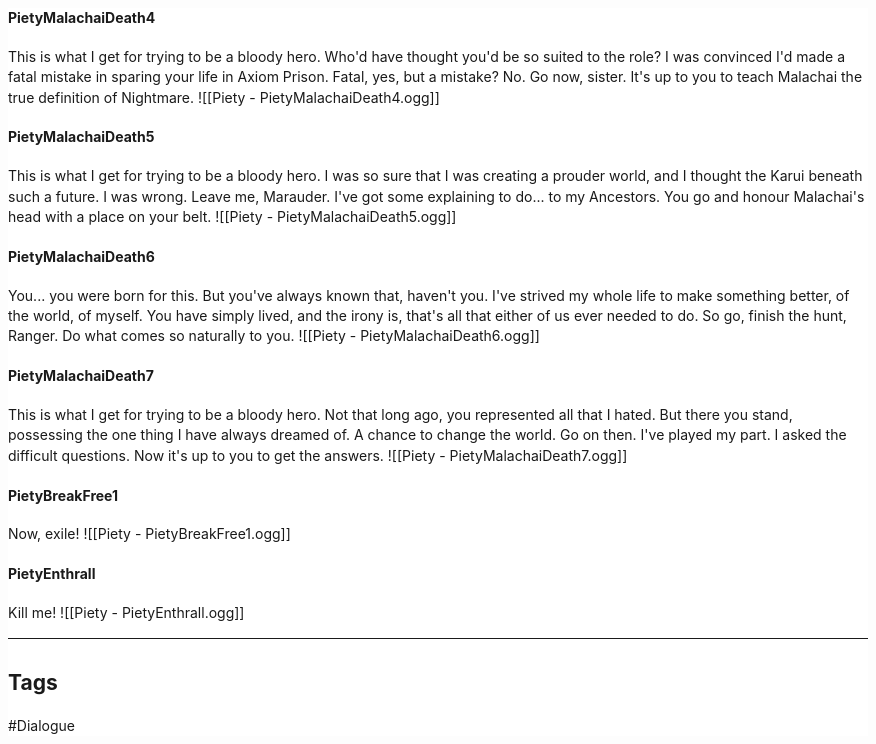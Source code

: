 #### PietyMalachaiDeath4
This is what I get for trying to be a bloody hero. Who'd have thought you'd be so suited to the role? I was convinced I'd made a fatal mistake in sparing your life in Axiom Prison. Fatal, yes, but a mistake? No. Go now, sister. It's up to you to teach Malachai the true definition of Nightmare.
![[Piety - PietyMalachaiDeath4.ogg]]

#### PietyMalachaiDeath5
This is what I get for trying to be a bloody hero. I was so sure that I was creating a prouder world, and I thought the Karui beneath such a future. I was wrong. Leave me, Marauder. I've got some explaining to do... to my Ancestors. You go and honour Malachai's head with a place on your belt.
![[Piety - PietyMalachaiDeath5.ogg]]

#### PietyMalachaiDeath6
You... you were born for this. But you've always known that, haven't you. I've strived my whole life to make something better, of the world, of myself. You have simply lived, and the irony is, that's all that either of us ever needed to do. So go, finish the hunt, Ranger. Do what comes so naturally to you.
![[Piety - PietyMalachaiDeath6.ogg]]

#### PietyMalachaiDeath7
This is what I get for trying to be a bloody hero. Not that long ago, you represented all that I hated. But there you stand, possessing the one thing I have always dreamed of. A chance to change the world. Go on then. I've played my part. I asked the difficult questions. Now it's up to you to get the answers.
![[Piety - PietyMalachaiDeath7.ogg]]

#### PietyBreakFree1
Now, exile!
![[Piety - PietyBreakFree1.ogg]]

#### PietyEnthrall
Kill me!
![[Piety - PietyEnthrall.ogg]]

---
## Tags
#Dialogue
